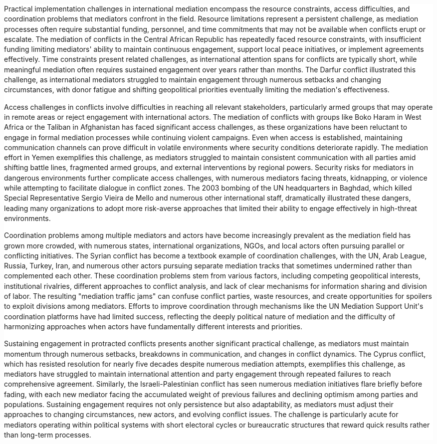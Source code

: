 Practical implementation challenges in international mediation encompass the resource constraints, access difficulties, and coordination problems that mediators confront in the field. Resource limitations represent a persistent challenge, as mediation processes often require substantial funding, personnel, and time commitments that may not be available when conflicts erupt or escalate. The mediation of conflicts in the Central African Republic has repeatedly faced resource constraints, with insufficient funding limiting mediators' ability to maintain continuous engagement, support local peace initiatives, or implement agreements effectively. Time constraints present related challenges, as international attention spans for conflicts are typically short, while meaningful mediation often requires sustained engagement over years rather than months. The Darfur conflict illustrated this challenge, as international mediators struggled to maintain engagement through numerous setbacks and changing circumstances, with donor fatigue and shifting geopolitical priorities eventually limiting the mediation's effectiveness.

Access challenges in conflicts involve difficulties in reaching all relevant stakeholders, particularly armed groups that may operate in remote areas or reject engagement with international actors. The mediation of conflicts with groups like Boko Haram in West Africa or the Taliban in Afghanistan has faced significant access challenges, as these organizations have been reluctant to engage in formal mediation processes while continuing violent campaigns. Even when access is established, maintaining communication channels can prove difficult in volatile environments where security conditions deteriorate rapidly. The mediation effort in Yemen exemplifies this challenge, as mediators struggled to maintain consistent communication with all parties amid shifting battle lines, fragmented armed groups, and external interventions by regional powers. Security risks for mediators in dangerous environments further complicate access challenges, with numerous mediators facing threats, kidnapping, or violence while attempting to facilitate dialogue in conflict zones. The 2003 bombing of the UN headquarters in Baghdad, which killed Special Representative Sergio Vieira de Mello and numerous other international staff, dramatically illustrated these dangers, leading many organizations to adopt more risk-averse approaches that limited their ability to engage effectively in high-threat environments.

Coordination problems among multiple mediators and actors have become increasingly prevalent as the mediation field has grown more crowded, with numerous states, international organizations, NGOs, and local actors often pursuing parallel or conflicting initiatives. The Syrian conflict has become a textbook example of coordination challenges, with the UN, Arab League, Russia, Turkey, Iran, and numerous other actors pursuing separate mediation tracks that sometimes undermined rather than complemented each other. These coordination problems stem from various factors, including competing geopolitical interests, institutional rivalries, different approaches to conflict analysis, and lack of clear mechanisms for information sharing and division of labor. The resulting "mediation traffic jams" can confuse conflict parties, waste resources, and create opportunities for spoilers to exploit divisions among mediators. Efforts to improve coordination through mechanisms like the UN Mediation Support Unit's coordination platforms have had limited success, reflecting the deeply political nature of mediation and the difficulty of harmonizing approaches when actors have fundamentally different interests and priorities.

Sustaining engagement in protracted conflicts presents another significant practical challenge, as mediators must maintain momentum through numerous setbacks, breakdowns in communication, and changes in conflict dynamics. The Cyprus conflict, which has resisted resolution for nearly five decades despite numerous mediation attempts, exemplifies this challenge, as mediators have struggled to maintain international attention and party engagement through repeated failures to reach comprehensive agreement. Similarly, the Israeli-Palestinian conflict has seen numerous mediation initiatives flare briefly before fading, with each new mediator facing the accumulated weight of previous failures and declining optimism among parties and populations. Sustaining engagement requires not only persistence but also adaptability, as mediators must adjust their approaches to changing circumstances, new actors, and evolving conflict issues. The challenge is particularly acute for mediators operating within political systems with short electoral cycles or bureaucratic structures that reward quick results rather than long-term processes.
